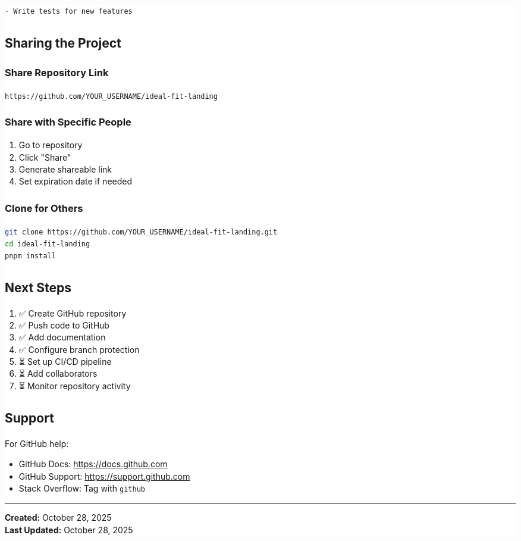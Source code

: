 ```markdown
- Write tests for new features
```

## Sharing the Project

### Share Repository Link

```
https://github.com/YOUR_USERNAME/ideal-fit-landing
```

### Share with Specific People

1. Go to repository
2. Click "Share"
3. Generate shareable link
4. Set expiration date if needed

### Clone for Others

```bash
git clone https://github.com/YOUR_USERNAME/ideal-fit-landing.git
cd ideal-fit-landing
pnpm install
```

## Next Steps

1. ✅ Create GitHub repository
2. ✅ Push code to GitHub
3. ✅ Add documentation
4. ✅ Configure branch protection
5. ⏳ Set up CI/CD pipeline
6. ⏳ Add collaborators
7. ⏳ Monitor repository activity

## Support

For GitHub help:
- GitHub Docs: https://docs.github.com
- GitHub Support: https://support.github.com
- Stack Overflow: Tag with `github`

---

**Created:** October 28, 2025  
**Last Updated:** October 28, 2025
